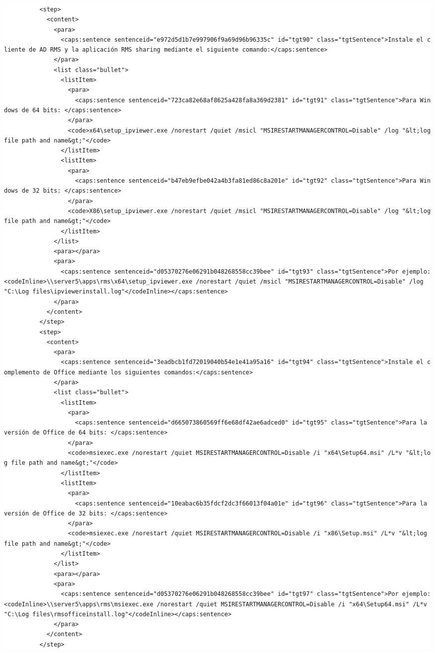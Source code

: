               <step>
                <content>
                  <para>
                    <caps:sentence sentenceid="e972d5d1b7e997906f9a69d96b96335c" id="tgt90" class="tgtSentence">Instale el cliente de AD RMS y la aplicación RMS sharing mediante el siguiente comando:</caps:sentence>
                  </para>
                  <list class="bullet">
                    <listItem>
                      <para>
                        <caps:sentence sentenceid="723ca82e68af8625a428fa8a369d2381" id="tgt91" class="tgtSentence">Para Windows de 64 bits: </caps:sentence>
                      </para>
                      <code>x64\setup_ipviewer.exe /norestart /quiet /msicl "MSIRESTARTMANAGERCONTROL=Disable" /log "&lt;log file path and name&gt;"</code>
                    </listItem>
                    <listItem>
                      <para>
                        <caps:sentence sentenceid="b47eb9efbe042a4b3fa81ed86c8a201e" id="tgt92" class="tgtSentence">Para Windows de 32 bits: </caps:sentence>
                      </para>
                      <code>X86\setup_ipviewer.exe /norestart /quiet /msicl "MSIRESTARTMANAGERCONTROL=Disable" /log "&lt;log file path and name&gt;"</code>
                    </listItem>
                  </list>
                  <para></para>
                  <para>
                    <caps:sentence sentenceid="d05370276e06291b048268558cc39bee" id="tgt93" class="tgtSentence">Por ejemplo: <codeInline>\\server5\apps\rms\x64\setup_ipviewer.exe /norestart /quiet /msicl "MSIRESTARTMANAGERCONTROL=Disable" /log "C:\Log files\ipviewerinstall.log"</codeInline></caps:sentence>
                  </para>
                </content>
              </step>
              <step>
                <content>
                  <para>
                    <caps:sentence sentenceid="3eadbcb1fd72019040b54e1e41a95a16" id="tgt94" class="tgtSentence">Instale el complemento de Office mediante los siguientes comandos:</caps:sentence>
                  </para>
                  <list class="bullet">
                    <listItem>
                      <para>
                        <caps:sentence sentenceid="d665073860569ff6e68df42ae6adced0" id="tgt95" class="tgtSentence">Para la versión de Office de 64 bits: </caps:sentence>
                      </para>
                      <code>msiexec.exe /norestart /quiet MSIRESTARTMANAGERCONTROL=Disable /i "x64\Setup64.msi" /L*v "&lt;log file path and name&gt;"</code>
                    </listItem>
                    <listItem>
                      <para>
                        <caps:sentence sentenceid="10eabac6b35fdcf2dc3f66013f04a01e" id="tgt96" class="tgtSentence">Para la versión de Office de 32 bits: </caps:sentence>
                      </para>
                      <code>msiexec.exe /norestart /quiet MSIRESTARTMANAGERCONTROL=Disable /i "x86\Setup.msi" /L*v "&lt;log file path and name&gt;"</code>
                    </listItem>
                  </list>
                  <para></para>
                  <para>
                    <caps:sentence sentenceid="d05370276e06291b048268558cc39bee" id="tgt97" class="tgtSentence">Por ejemplo: <codeInline>\\server5\apps\rms\msiexec.exe /norestart /quiet MSIRESTARTMANAGERCONTROL=Disable /i "x64\Setup64.msi" /L*v "C:\Log files\rmsofficeinstall.log"</codeInline></caps:sentence>
                  </para>
                </content>
              </step>
